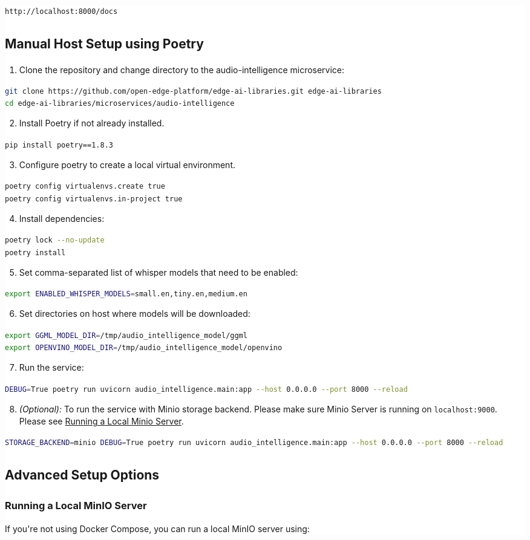 ```
http://localhost:8000/docs
```

## Manual Host Setup using Poetry

1. Clone the repository and change directory to the audio-intelligence microservice:
```bash
git clone https://github.com/open-edge-platform/edge-ai-libraries.git edge-ai-libraries
cd edge-ai-libraries/microservices/audio-intelligence
```

2. Install Poetry if not already installed.
```bash
pip install poetry==1.8.3
```

3. Configure poetry to create a local virtual environment.
```bash
poetry config virtualenvs.create true
poetry config virtualenvs.in-project true
```

4. Install dependencies:
```bash
poetry lock --no-update
poetry install
```

5. Set comma-separated list of whisper models that need to be enabled:
```bash
export ENABLED_WHISPER_MODELS=small.en,tiny.en,medium.en
```

6. Set directories on host where models will be downloaded:
```bash
export GGML_MODEL_DIR=/tmp/audio_intelligence_model/ggml
export OPENVINO_MODEL_DIR=/tmp/audio_intelligence_model/openvino
```

7. Run the service:
```bash
DEBUG=True poetry run uvicorn audio_intelligence.main:app --host 0.0.0.0 --port 8000 --reload
```

8. _(Optional):_ To run the service with Minio storage backend. Please make sure Minio Server is running on `localhost:9000`. Please see [Running a Local Minio Server](#running-a-local-minio-server). 
```bash
STORAGE_BACKEND=minio DEBUG=True poetry run uvicorn audio_intelligence.main:app --host 0.0.0.0 --port 8000 --reload
```

## Advanced Setup Options

### Running a Local MinIO Server

If you're not using Docker Compose, you can run a local MinIO server using:
